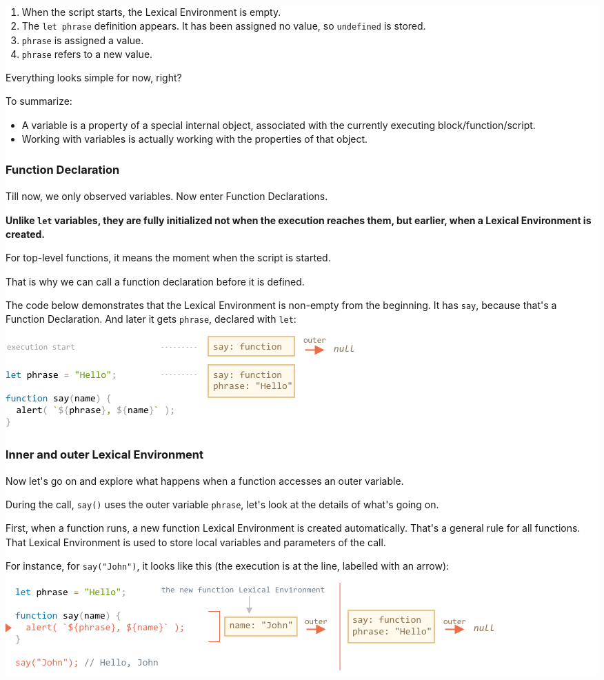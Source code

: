 1. When the script starts, the Lexical Environment is empty.
2. The `let phrase` definition appears. It has been assigned no value, so `undefined` is stored.
3. `phrase` is assigned a value.
4. `phrase` refers to a new value.

Everything looks simple for now, right?

To summarize:

- A variable is a property of a special internal object, associated with the currently executing block/function/script.
- Working with variables is actually working with the properties of that object.

### Function Declaration

Till now, we only observed variables. Now enter Function Declarations.

**Unlike `let` variables, they are fully initialized not when the execution reaches them, but earlier, when a Lexical Environment is created.**

For top-level functions, it means the moment when the script is started.

That is why we can call a function declaration before it is defined.

The code below demonstrates that the Lexical Environment is non-empty from the beginning. It has `say`, because that's a Function Declaration. And later it gets `phrase`, declared with `let`:

![lexical environment](lexical-environment-global-3.png)


### Inner and outer Lexical Environment

Now let's go on and explore what happens when a function accesses an outer variable.

During the call, `say()` uses the outer variable `phrase`, let's look at the details of what's going on.

First, when a function runs, a new function Lexical Environment is created automatically. That's a general rule for all functions. That Lexical Environment is used to store local variables and parameters of the call.

For instance, for `say("John")`, it looks like this (the execution is at the line, labelled with an arrow):



![lexical environment](lexical-environment-simple.png)
